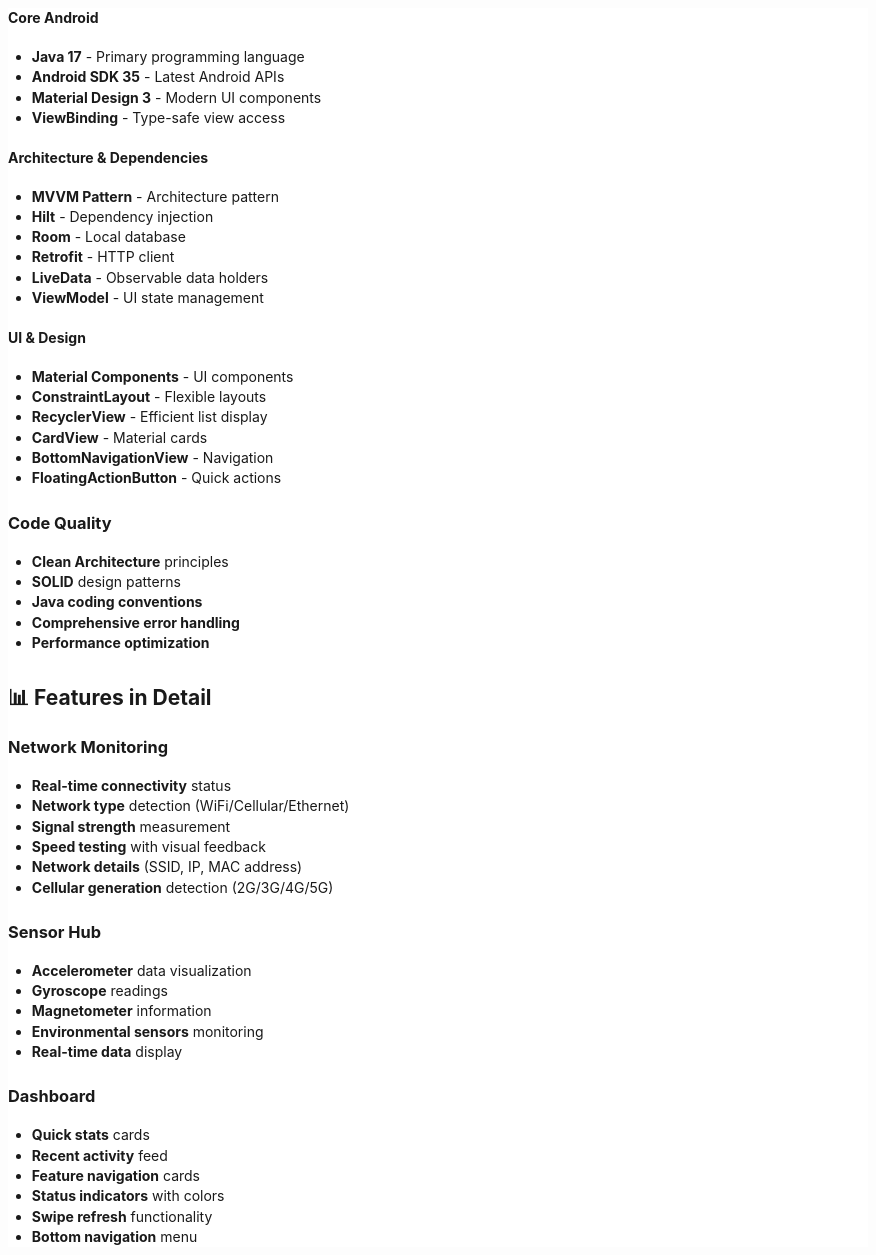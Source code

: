 #### Core Android
- **Java 17** - Primary programming language
- **Android SDK 35** - Latest Android APIs
- **Material Design 3** - Modern UI components
- **ViewBinding** - Type-safe view access

#### Architecture & Dependencies
- **MVVM Pattern** - Architecture pattern
- **Hilt** - Dependency injection
- **Room** - Local database
- **Retrofit** - HTTP client
- **LiveData** - Observable data holders
- **ViewModel** - UI state management

#### UI & Design
- **Material Components** - UI components
- **ConstraintLayout** - Flexible layouts
- **RecyclerView** - Efficient list display
- **CardView** - Material cards
- **BottomNavigationView** - Navigation
- **FloatingActionButton** - Quick actions

### Code Quality
- **Clean Architecture** principles
- **SOLID** design patterns
- **Java coding conventions**
- **Comprehensive error handling**
- **Performance optimization**

## 📊 Features in Detail

### Network Monitoring
- **Real-time connectivity** status
- **Network type** detection (WiFi/Cellular/Ethernet)
- **Signal strength** measurement
- **Speed testing** with visual feedback
- **Network details** (SSID, IP, MAC address)
- **Cellular generation** detection (2G/3G/4G/5G)

### Sensor Hub
- **Accelerometer** data visualization
- **Gyroscope** readings
- **Magnetometer** information
- **Environmental sensors** monitoring
- **Real-time data** display

### Dashboard
- **Quick stats** cards
- **Recent activity** feed
- **Feature navigation** cards
- **Status indicators** with colors
- **Swipe refresh** functionality
- **Bottom navigation** menu
